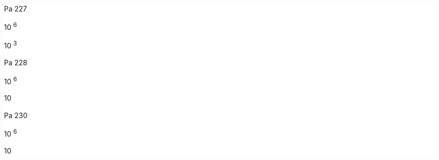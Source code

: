 </td>
      </tr>
      <tr>
        <td valign="top">

Pa 227

</td>
        <td valign="top">

10
            <sup>6</sup>

</td>
        <td valign="top">

10
            <sup>3</sup>

</td>
      </tr>
      <tr>
        <td valign="top">

Pa 228

</td>
        <td valign="top">

10
            <sup>6</sup>

</td>
        <td valign="top">

10

</td>
      </tr>
      <tr>
        <td valign="top">

Pa 230

</td>
        <td valign="top">

10
            <sup>6</sup>

</td>
        <td valign="top">

10

</td>
      </tr>
      <tr>
        <td valign="top">
